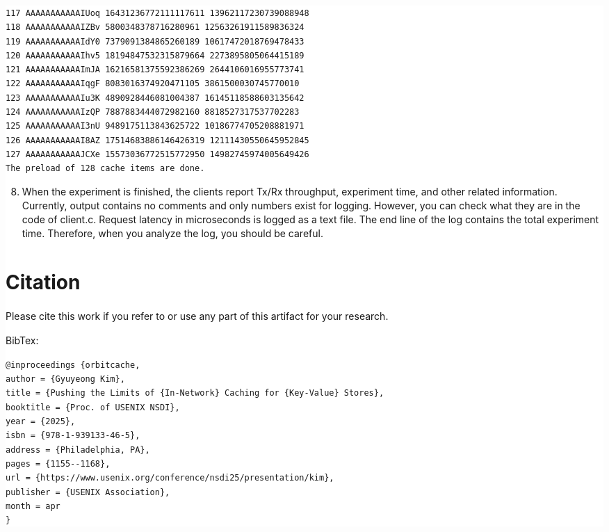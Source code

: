```
117 AAAAAAAAAAAIUoq 16431236772111117611 13962117230739088948
118 AAAAAAAAAAAIZBv 5800348378716280961 12563261911589836324
119 AAAAAAAAAAAIdY0 7379091384865260189 10617472018769478433
120 AAAAAAAAAAAIhv5 18194847532315879664 2273895805064415189
121 AAAAAAAAAAAImJA 16216581375592386269 2644106016955773741
122 AAAAAAAAAAAIqgF 8083016374920471105 3861500030745770010
123 AAAAAAAAAAAIu3K 4890928446081004387 16145118588603135642
124 AAAAAAAAAAAIzQP 7887883444072982160 8818527317537702283
125 AAAAAAAAAAAI3nU 9489175113843625722 10186774705208881971
126 AAAAAAAAAAAI8AZ 17514683886146426319 12111430550645952845
127 AAAAAAAAAAAJCXe 15573036772515772950 14982745974005649426
The preload of 128 cache items are done.
```

8. When the experiment is finished, the clients report Tx/Rx throughput, experiment time, and other related information. Currently, output contains no comments and only numbers exist for logging. However, you can check what they are in the code of client.c. Request latency in microseconds is logged as a text file. The end line of the log contains the total experiment time. Therefore, when you analyze the log, you should be careful. 

# Citation

Please cite this work if you refer to or use any part of this artifact for your research. 

BibTex:
```
@inproceedings {orbitcache,
author = {Gyuyeong Kim},
title = {Pushing the Limits of {In-Network} Caching for {Key-Value} Stores},
booktitle = {Proc. of USENIX NSDI},
year = {2025},
isbn = {978-1-939133-46-5},
address = {Philadelphia, PA},
pages = {1155--1168},
url = {https://www.usenix.org/conference/nsdi25/presentation/kim},
publisher = {USENIX Association},
month = apr
}
```
